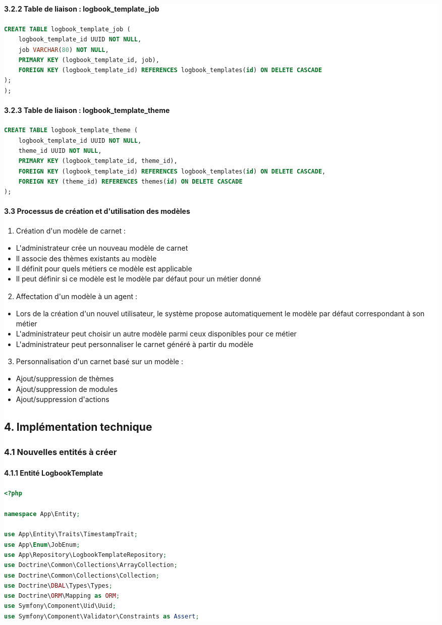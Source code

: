 #### 3.2.2 Table de liaison : logbook_template_job

```sql
CREATE TABLE logbook_template_job (
    logbook_template_id UUID NOT NULL,
    job VARCHAR(80) NOT NULL,
    PRIMARY KEY (logbook_template_id, job),
    FOREIGN KEY (logbook_template_id) REFERENCES logbook_templates(id) ON DELETE CASCADE
);
);
```

#### 3.2.3 Table de liaison : logbook_template_theme

```sql
CREATE TABLE logbook_template_theme (
    logbook_template_id UUID NOT NULL,
    theme_id UUID NOT NULL,
    PRIMARY KEY (logbook_template_id, theme_id),
    FOREIGN KEY (logbook_template_id) REFERENCES logbook_templates(id) ON DELETE CASCADE,
    FOREIGN KEY (theme_id) REFERENCES themes(id) ON DELETE CASCADE
);
```

#### 3.3 Processus de création et d'utilisation des modèles

1. Création d'un modèle de carnet :

- L'administrateur crée un nouveau modèle de carnet
- Il associe des thèmes existants au modèle
- Il définit pour quels métiers ce modèle est applicable
- Il peut définir si ce modèle est le modèle par défaut pour un métier donné

2. Affectation d'un modèle à un agent :

- Lors de la création d'un nouvel utilisateur, le système propose automatiquement le modèle par défaut correspondant à son métier
- L'administrateur peut choisir un autre modèle parmi ceux disponibles pour ce métier
- L'administrateur peut personnaliser le carnet généré à partir du modèle

3. Personnalisation d'un carnet basé sur un modèle :

- Ajout/suppression de thèmes
- Ajout/suppression de modules
- Ajout/suppression d'actions

## 4. Implémentation technique

### 4.1 Nouvelles entités à créer

#### 4.1.1 Entité LogbookTemplate

```php
<?php

namespace App\Entity;

use App\Entity\Traits\TimestampTrait;
use App\Enum\JobEnum;
use App\Repository\LogbookTemplateRepository;
use Doctrine\Common\Collections\ArrayCollection;
use Doctrine\Common\Collections\Collection;
use Doctrine\DBAL\Types\Types;
use Doctrine\ORM\Mapping as ORM;
use Symfony\Component\Uid\Uuid;
use Symfony\Component\Validator\Constraints as Assert;

```